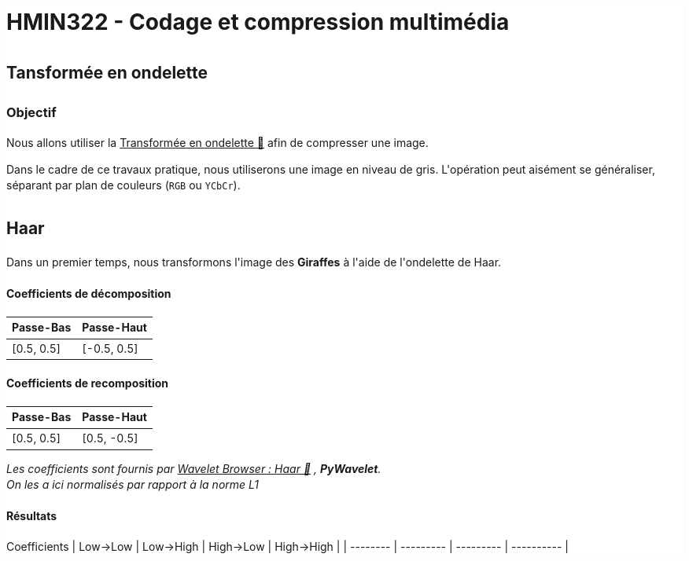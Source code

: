  

# HMIN322 - Codage et compression multimédia
## Tansformée en ondelette

### Objectif

Nous allons utiliser la [Transformée en ondelette 🔗](https://fr.wikipedia.org/wiki/Ondelette) afin de compresser une image.

Dans le cadre de ce travaux pratique, nous utiliserons une image en niveau de gris.
L'opération peut aisément se généraliser, séparant par plan de couleurs (`RGB` ou `YCbCr`).

## Haar

Dans un premier temps, nous transformons l'image des **Giraffes** à l'aide de l'ondelette de Haar.

#### Coefficients de décomposition
| Passe-Bas  | Passe-Haut |
| ---------- | ---------- |
| [0.5, 0.5] | [-0.5, 0.5] |

#### Coefficients de recomposition
| Passe-Bas  | Passe-Haut |
| ---------- | ---------- |
| [0.5, 0.5] | [0.5, -0.5] |

*Les coefficients sont fournis par [Wavelet Browser : Haar 🔗](http://wavelets.pybytes.com/wavelet/haar/) , **PyWavelet**.  
On les a ici normalisés par rapport à la norme L1*

#### Résultats

Coefficients
| Low->Low | Low->High | High->Low | High->High |
| -------- | --------- | --------- | ---------- |
